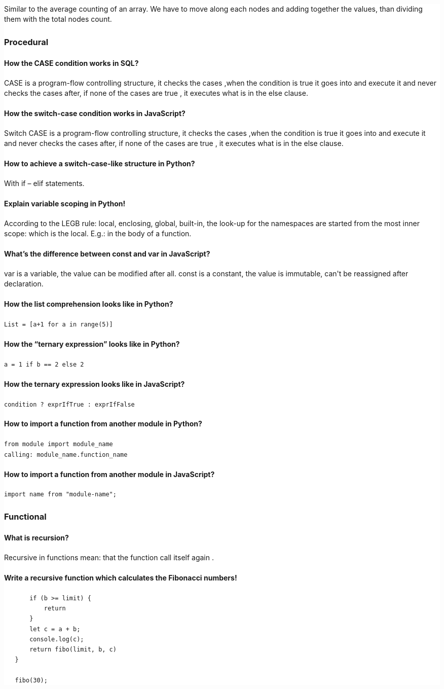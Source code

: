 Similar to the average counting of an array. We have to move along each nodes and adding together the values, than dividing them with the total nodes count.

### Procedural
#### How the CASE condition works in SQL?
CASE is a program-flow controlling structure, it checks the cases ,when the condition is true it goes into and execute it and never checks the cases after, if none of the cases are true , it executes what is in the else clause.
#### How the switch-case condition works in JavaScript?
Switch CASE is a program-flow controlling structure, it checks the cases ,when the condition is true it goes into and execute it and never checks the cases after, if none of the cases are true , it executes what is in the else clause.
#### How to achieve a switch-case-like structure in Python?
With if – elif statements.
#### Explain variable scoping in Python!
According to the LEGB rule: local, enclosing, global, built-in, the look-up for the namespaces are started from the most inner scope: which is the local. E.g.: in the body of a function.
#### What’s the difference between const and var in JavaScript?
var is a variable, the value can be modified after all. const is a constant, the value is immutable, can't be reassigned after declaration.
#### How the list comprehension looks like in Python?
```
List = [a+1 for a in range(5)]
```
#### How the “ternary expression” looks like in Python?
```
a = 1 if b == 2 else 2
```
#### How the ternary expression looks like in JavaScript?
```
condition ? exprIfTrue : exprIfFalse
```
#### How to import a function from another module in Python?
```
from module import module_name 
calling: module_name.function_name
```
#### How to import a function from another module in JavaScript?
```
import name from "module-name";
```
### Functional
#### What is recursion?
Recursive in functions mean: that the function call itself again .
#### Write a recursive function which calculates the Fibonacci numbers!
 ```function fibo(limit, a=0, b=1) {
        if (b >= limit) {
            return
        }
        let c = a + b;
        console.log(c);
        return fibo(limit, b, c)
    }
    
    fibo(30);
  ```